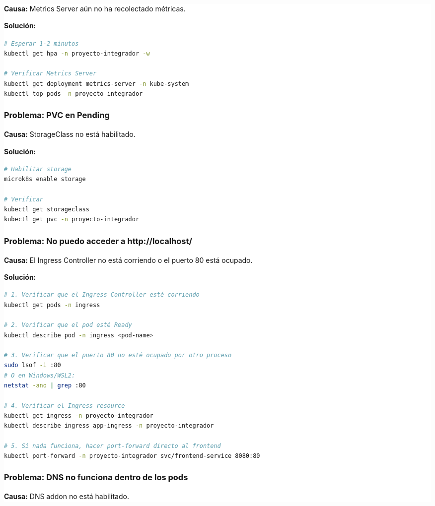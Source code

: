 **Causa:** Metrics Server aún no ha recolectado métricas.

**Solución:**
```bash
# Esperar 1-2 minutos
kubectl get hpa -n proyecto-integrador -w

# Verificar Metrics Server
kubectl get deployment metrics-server -n kube-system
kubectl top pods -n proyecto-integrador
```

### Problema: PVC en Pending

**Causa:** StorageClass no está habilitado.

**Solución:**
```bash
# Habilitar storage
microk8s enable storage

# Verificar
kubectl get storageclass
kubectl get pvc -n proyecto-integrador
```

### Problema: No puedo acceder a http://localhost/

**Causa:** El Ingress Controller no está corriendo o el puerto 80 está ocupado.

**Solución:**
```bash
# 1. Verificar que el Ingress Controller esté corriendo
kubectl get pods -n ingress

# 2. Verificar que el pod esté Ready
kubectl describe pod -n ingress <pod-name>

# 3. Verificar que el puerto 80 no esté ocupado por otro proceso
sudo lsof -i :80
# O en Windows/WSL2:
netstat -ano | grep :80

# 4. Verificar el Ingress resource
kubectl get ingress -n proyecto-integrador
kubectl describe ingress app-ingress -n proyecto-integrador

# 5. Si nada funciona, hacer port-forward directo al frontend
kubectl port-forward -n proyecto-integrador svc/frontend-service 8080:80
```

### Problema: DNS no funciona dentro de los pods

**Causa:** DNS addon no está habilitado.
